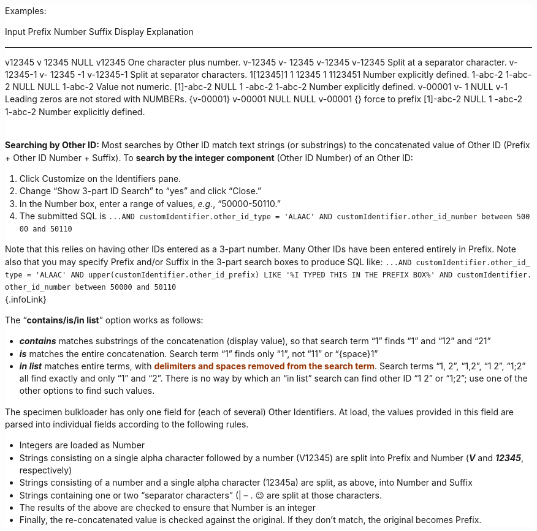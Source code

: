 Examples:

  Input         Prefix    Number   Suffix    Display     Explanation
  ------------- --------- -------- --------- ----------- --------------------------------------------
  v12345        v         12345    NULL      v12345      One character plus number.
  v-12345       v-        12345    v-12345   v-12345     Split at a separator character.
  v-12345-1     v-        12345    -1        v-12345-1   Split at separator characters.
  1\[12345\]1   1         12345    1         1123451     Number explicitly defined.
  1-abc-2       1-abc-2   NULL     NULL      1-abc-2     Value not numeric.
  \[1\]-abc-2   NULL      1        -abc-2    1-abc-2     Number explicitly defined.
  v-00001       v-        1        NULL      v-1         Leading zeros are not stored with NUMBERs.
  {v-00001}     v-00001   NULL     NULL      v-00001     {} force to prefix
  \[1\]-abc-2   NULL      1        -abc-2    1-abc-2     Number explicitly defined.

[]()\
**Searching by Other ID:** Most searches by Other ID match text strings
(or substrings) to the concatenated value of Other ID (Prefix + Other ID
Number + Suffix). To **search by the integer component** (Other ID
Number) of an Other ID:

1.  Click Customize on the Identifiers pane.
2.  Change “Show 3-part ID Search” to “yes” and click “Close.”
3.  In the Number box, enter a range of values, *e.g.*, “50000-50110.”
4.  The submitted SQL is
    ` ...AND customIdentifier.other_id_type = 'ALAAC' AND customIdentifier.other_id_number between 50000 and 50110 `

Note that this relies on having other IDs entered as a 3-part number.
Many Other IDs have been entered entirely in Prefix. Note also that you
may specify Prefix and/or Suffix in the 3-part search boxes to produce
SQL like:
` ...AND customIdentifier.other_id_type = 'ALAAC' AND upper(customIdentifier.other_id_prefix) LIKE '%I TYPED THIS IN THE PREFIX BOX%' AND customIdentifier.other_id_number between 50000 and 50110 `\
[](){.infoLink}

The “**contains/is/in list**” option works as follows:

-   ***contains*** matches substrings of the concatenation (display
    value), so that search term “1” finds “1” and “12” and “21”
-   ***is*** matches the entire concatenation. Search term “1” finds
    only “1”, not “11” or “{space}1”
-   ***in list*** matches entire terms, with **<span
    style="color:#993300">delimiters and spaces removed from the search
    term</span>**. Search terms “1, 2”, “1,2”, “1 2”, “1;2” all find
    exactly and only “1” and “2”. There is no way by which an “in list”
    search can find other ID “1 2” or “1;2”; use one of the other
    options to find such values.

The specimen bulkloader has only one field for (each of several) Other
Identifiers. At load, the values provided in this field are parsed into
individual fields according to the following rules.

-   Integers are loaded as Number
-   Strings consisting on a single alpha character followed by a
    number (V12345) are split into Prefix and Number (<span
    style="font-weight:bold;font-style:italic">V</span> and <span
    style="font-weight:bold;font-style:italic">12345</span>, respectively)
-   Strings consisting of a number and a single alpha character (12345a)
    are split, as above, into Number and Suffix
-   Strings containing one or two “separator characters” (| – . 😉 are
    split at those characters.
-   The results of the above are checked to ensure that Number is an
    integer
-   Finally, the re-concatenated value is checked against the original.
    If they don’t match, the original becomes Prefix.
